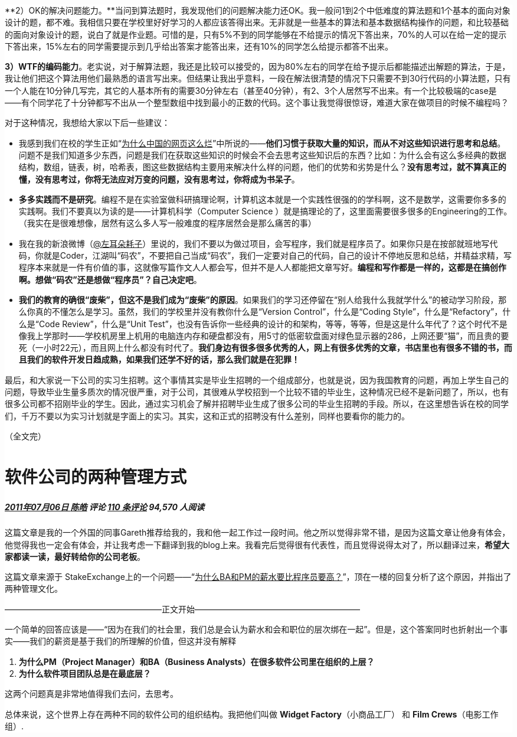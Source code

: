 **2）OK的解决问题能力。**当问到算法题时，我发现他们的问题解决能力还OK。我一般问1到2个中低难度的算法题和1个基本的面向对象设计的题，都不难。我相信只要在学校里好好学习的人都应该答得出来。无非就是一些基本的算法和基本数据结构操作的问题，和比较基础的面向对象设计的题，说白了就是作业题。可惜的是，只有5%不到的同学能够在不给提示的情况下答出来，70%的人可以在给一定的提示下答出来，15%左右的同学需要提示到几乎给出答案才能答出来，还有10%的同学怎么给提示都答不出来。

**3）WTF的编码能力**。老实说，对于解算法题，我还是比较可以接受的，因为80%左右的同学在给予提示后都能描述出解题的算法，于是，我让他们把这个算法用他们最熟悉的语言写出来。但结果让我出乎意料，一段在解法很清楚的情况下只需要不到30行代码的小算法题，只有一个人能在10分钟几写完，其它的人基本所有的需要30分钟左右（甚至40分钟），有2、3个人居然写不出来。有一个比较极端的case是——有个同学花了十分钟都写不出从一个整型数组中找到最小的正数的代码。这个事让我觉得很惊讶，难道大家在做项目的时候不编程吗？

对于这种情况，我想给大家以下后一些建议：



- 我感到我们在校的学生正如“[为什么中国的网页这么烂](https://coolshell.cn/articles/3605.html)”中所说的——**他们习惯于获取大量的知识，而从不对这些知识进行思考和总结**。问题不是我们知道多少东西，问题是我们在获取这些知识的时候会不会去思考这些知识后的东西？比如：为什么会有这么多经典的数据结构，数组，链表，树，哈希表，图这些数据结构主要用来解决什么样的问题，他们的优势和劣势是什么？**没有思考过，就不算真正的懂，没有思考过，你将无法应对万变的问题，没有思考过，你将成为书呆子**。

- **多多实践而不是研究**。编程不是在实验室做科研搞理论啊，计算机这本就是一个实践性很强的的学科啊，这不是数学，这需要你多多的实践啊。我们不要真以为读的是——计算机科学（Computer Science ）就是搞理论的了，这里面需要很多很多的Engineering的工作。（我实在是很难想像，居然有这么多人写一般难度的程序居然会是那么痛苦的事）

- 我在我的新浪微博（[@左耳朵耗子](http://weibo.com/haoel)）里说的，我们不要以为做过项目，会写程序，我们就是程序员了。如果你只是在按部就班地写代码，你就是Coder，江湖叫“码农”，不要把自己当成“码农”，我们一定要对自己的代码，自己的设计不停地反思和总结，并精益求精，写程序本来就是一件有价值的事，这就像写篇作文人人都会写，但并不是人人都能把文章写好。**编程和写作都是一样的，这都是在搞创作啊。想做“码农”还是想做“程序员”？自己决定吧**。

- **我们的教育的确很“废柴”，但这不是我们成为“废柴”的原因**。如果我们的学习还停留在“别人给我什么我就学什么”的被动学习阶段，那么你真的不懂怎么是学习。虽然，我们的学校里并没有教你什么是“Version Control”，什么是“Coding Style”，什么是“Refactory”，什么是“Code Review”，什么是“Unit Test”，也没有告诉你一些经典的设计的和架构，等等，等等，但是这是什么年代了？这个时代不是像我上学那时——学校机房里上机用的电脑连内存和硬盘都没有，用5寸的低密软盘面对绿色显示器的286，上网还要“猫”，而且贵的要死（一小时22元），而且网上什么都没有时代了。**我们身边有很多很多优秀的人，网上有很多优秀的文章，书店里也有很多不错的书，而且我们的软件开发日趋成熟，如果我们还学不好的话，那么我们就是在犯罪！**

最后，和大家说一下公司的实习生招聘。这个事情其实是毕业生招聘的一个组成部分，也就是说，因为我国教育的问题，再加上学生自己的问题，导致毕业生量多质次的情况很严重，对于公司，其很难从学校招到一个比较不错的毕业生，这种情况已经不是新问题了，所以，也有很多公司都不招刚毕业的学生。因此，通过实习机会了解并招聘毕业生成了很多公司的毕业生招聘的手段。所以，在这里想告诉在校的同学们，千万不要以为实习计划就是字面上的实习。其实，这和正式的招聘没有什么差别，同样也要看你的能力的。

（全文完）

# 软件公司的两种管理方式

#####  [2011年07月06日 ](https://coolshell.cn/articles/4951.html) [陈皓](https://coolshell.cn/articles/author/haoel) 评论 [110 条评论](https://coolshell.cn/articles/4951.html#comments) 94,570 人阅读

这篇文章是我的一个外国的同事Gareth推荐给我的，我和他一起工作过一段时间。他之所以觉得非常不错，是因为这篇文章让他身有体会，他觉得我也一定会有体会，并让我考虑一下翻译到我的blog上来。我看完后觉得很有代表性，而且觉得说得太对了，所以翻译过来，**希望大家都读一读，最好转给你的公司老板**。

这篇文章来源于 StakeExchange上的一个问题——“[为什么BA和PM的薪水要比程序员要高？](http://programmers.stackexchange.com/questions/45776/why-do-business-analysts-and-project-managers-get-higher-salaries-than-programmer)”，顶在一楼的回复分析了这个原因，并指出了两种管理文化。

———————————————————正文开始————————————————————

一个简单的回答应该是——“因为在我们的社会里，我们总是会认为薪水和会和职位的层次绑在一起”。但是，这个答案同时也折射出一个事实——我们的薪资是基于我们的所理解的价值，但这并没有解释

1. **为什么PM（Project Manager）和BA（Business Analysts）在很多软件公司里在组织的上层？**
2. **为什么软件项目团队总是在最底层？**

这两个问题真是非常地值得我们去问，去思考。

总体来说，这个世界上存在两种不同的软件公司的组织结构。我把他们叫做 **Widget Factory**（小商品工厂） 和 **Film Crews**（电影工作组）.
